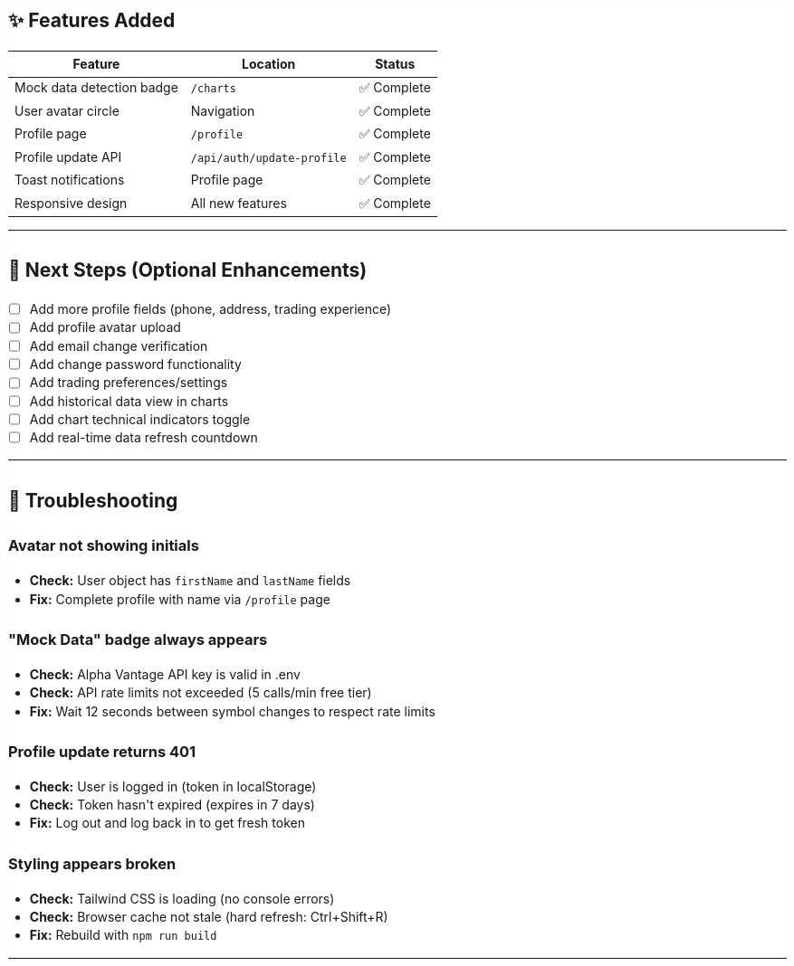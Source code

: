 
## ✨ Features Added

| Feature | Location | Status |
|---------|----------|--------|
| Mock data detection badge | `/charts` | ✅ Complete |
| User avatar circle | Navigation | ✅ Complete |
| Profile page | `/profile` | ✅ Complete |
| Profile update API | `/api/auth/update-profile` | ✅ Complete |
| Toast notifications | Profile page | ✅ Complete |
| Responsive design | All new features | ✅ Complete |

---

## 🚀 Next Steps (Optional Enhancements)

- [ ] Add more profile fields (phone, address, trading experience)
- [ ] Add profile avatar upload
- [ ] Add email change verification
- [ ] Add change password functionality
- [ ] Add trading preferences/settings
- [ ] Add historical data view in charts
- [ ] Add chart technical indicators toggle
- [ ] Add real-time data refresh countdown

---

## 🐛 Troubleshooting

### Avatar not showing initials
- **Check:** User object has `firstName` and `lastName` fields
- **Fix:** Complete profile with name via `/profile` page

### "Mock Data" badge always appears
- **Check:** Alpha Vantage API key is valid in .env
- **Check:** API rate limits not exceeded (5 calls/min free tier)
- **Fix:** Wait 12 seconds between symbol changes to respect rate limits

### Profile update returns 401
- **Check:** User is logged in (token in localStorage)
- **Check:** Token hasn't expired (expires in 7 days)
- **Fix:** Log out and log back in to get fresh token

### Styling appears broken
- **Check:** Tailwind CSS is loading (no console errors)
- **Check:** Browser cache not stale (hard refresh: Ctrl+Shift+R)
- **Fix:** Rebuild with `npm run build`

---